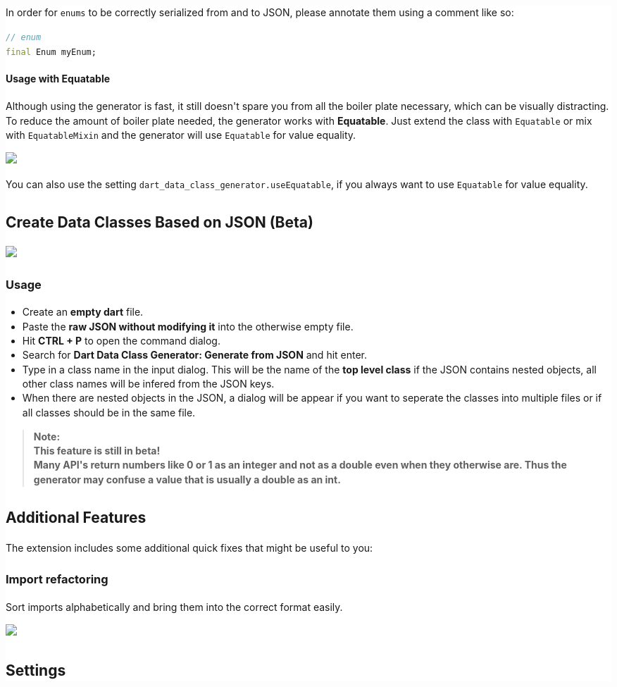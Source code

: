In order for `enums` to be correctly serialized from and to JSON, please annotate them using a comment like so:

```dart
// enum
final Enum myEnum;
```

#### Usage with Equatable

Although using the generator is fast, it still doesn't spare you from all the boiler plate necessary, which can be visually distracting. To reduce the amount of boiler plate needed, the generator works with **Equatable**. Just extend the class with `Equatable` or mix with `EquatableMixin` and the generator will use `Equatable` for value equality.

<img width="512" src="assets/equatable_demo.gif"/>

You can also use the setting `dart_data_class_generator.useEquatable`, if you always want to use `Equatable` for value equality.

## Create Data Classes Based on JSON (Beta)

![](assets/gif_from_json.gif)

### **Usage**

- Create an **empty dart** file.
- Paste the **raw JSON without modifying it** into the otherwise empty file.
- Hit **CTRL + P** to open the command dialog.
- Search for **Dart Data Class Generator: Generate from JSON** and hit enter.
- Type in a class name in the input dialog. This will be the name of the **top level class** if the JSON contains nested objects, all other class names will be infered from the JSON keys.
- When there are nested objects in the JSON, a dialog will be appear if you want to seperate the classes into multiple files or if all classes should be in the same file.

> **Note:**  
> **This feature is still in beta!**  
> **Many API's return numbers like 0 or 1 as an integer and not as a double even when they otherwise are. Thus the generator may confuse a value that is usually a double as an int.**

## Additional Features

The extension includes some additional quick fixes that might be useful to you:

### Import refactoring

Sort imports alphabetically and bring them into the correct format easily.

<img width="512" src="assets/import_demo.gif"/>

## Settings
